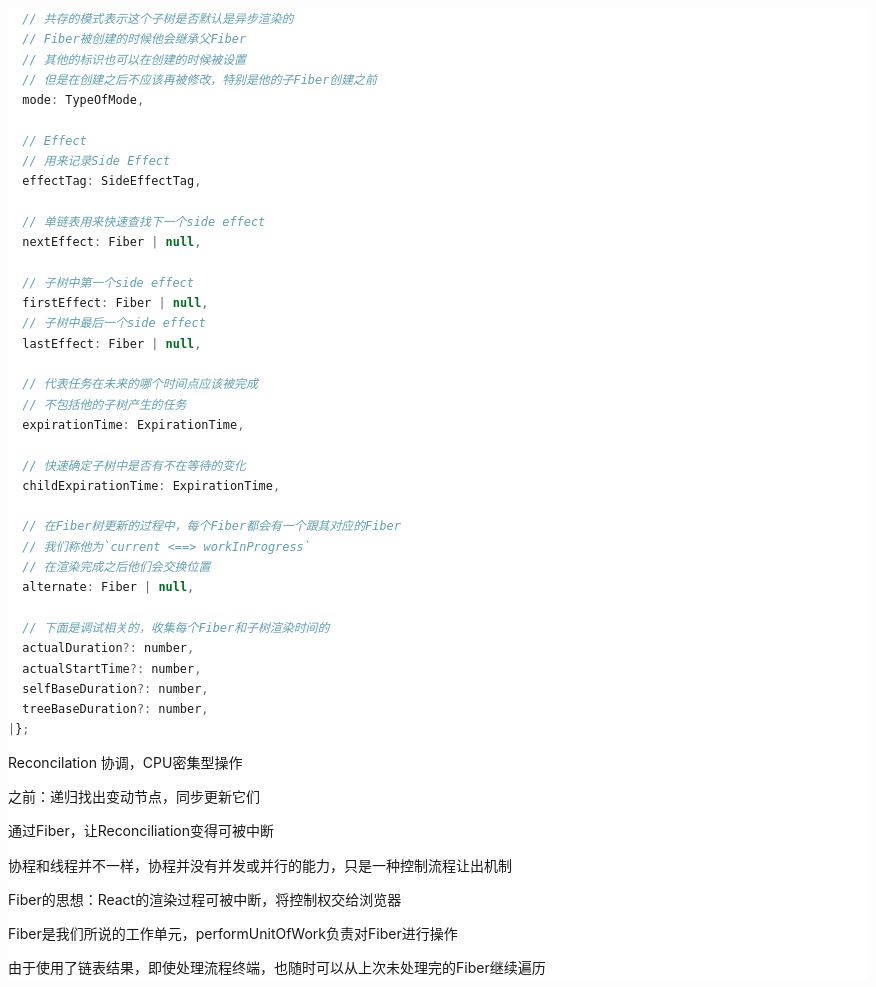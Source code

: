 ```js
  // 共存的模式表示这个子树是否默认是异步渲染的
  // Fiber被创建的时候他会继承父Fiber
  // 其他的标识也可以在创建的时候被设置
  // 但是在创建之后不应该再被修改，特别是他的子Fiber创建之前
  mode: TypeOfMode,

  // Effect
  // 用来记录Side Effect
  effectTag: SideEffectTag,

  // 单链表用来快速查找下一个side effect
  nextEffect: Fiber | null,

  // 子树中第一个side effect
  firstEffect: Fiber | null,
  // 子树中最后一个side effect
  lastEffect: Fiber | null,

  // 代表任务在未来的哪个时间点应该被完成
  // 不包括他的子树产生的任务
  expirationTime: ExpirationTime,

  // 快速确定子树中是否有不在等待的变化
  childExpirationTime: ExpirationTime,

  // 在Fiber树更新的过程中，每个Fiber都会有一个跟其对应的Fiber
  // 我们称他为`current <==> workInProgress`
  // 在渲染完成之后他们会交换位置
  alternate: Fiber | null,

  // 下面是调试相关的，收集每个Fiber和子树渲染时间的
  actualDuration?: number,
  actualStartTime?: number,
  selfBaseDuration?: number,
  treeBaseDuration?: number,
|};
```



Reconcilation 协调，CPU密集型操作

之前：递归找出变动节点，同步更新它们

通过Fiber，让Reconciliation变得可被中断

协程和线程并不一样，协程并没有并发或并行的能力，只是一种控制流程让出机制



Fiber的思想：React的渲染过程可被中断，将控制权交给浏览器

Fiber是我们所说的工作单元，performUnitOfWork负责对Fiber进行操作

由于使用了链表结果，即使处理流程终端，也随时可以从上次未处理完的Fiber继续遍历
